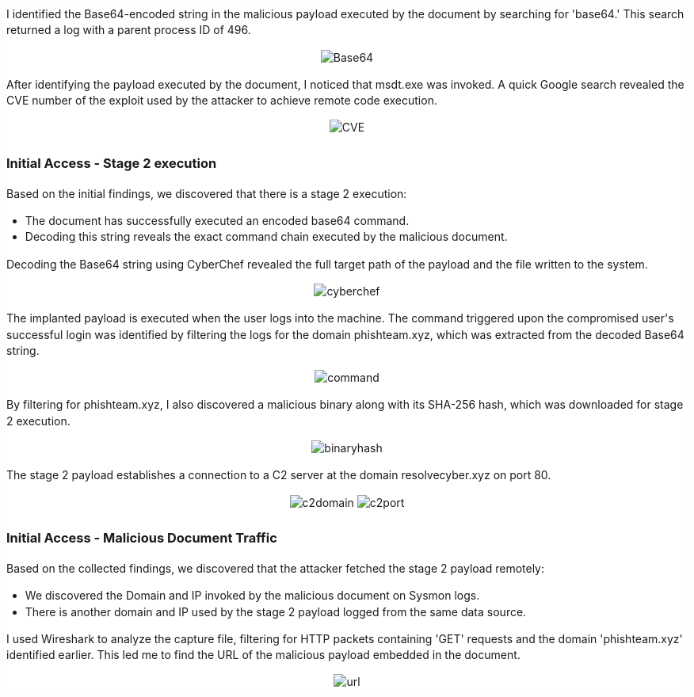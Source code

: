 I identified the Base64-encoded string in the malicious payload executed by the document by searching for 'base64.' This search returned a log with a parent process ID of 496.
<p align="center">
<img src="https://i.imgur.com/ZlZYSPL.png" height="80%" width="80%" alt="Base64"/>

After identifying the payload executed by the document, I noticed that msdt.exe was invoked. A quick Google search revealed the CVE number of the exploit used by the attacker to achieve remote code execution. 
<p align="center">
<img src="https://i.imgur.com/ZoIKzrA.png" height="80%" width="80%" alt="CVE"/>

### Initial Access - Stage 2 execution

Based on the initial findings, we discovered that there is a stage 2 execution:

- The document has successfully executed an encoded base64 command.
- Decoding this string reveals the exact command chain executed by the malicious document.

Decoding the Base64 string using CyberChef revealed the full target path of the payload and the file  written to the system. 
<p align="center">
<img src="https://i.imgur.com/3LJDNw6.png" height="80%" width="80%" alt="cyberchef"/>

The implanted payload is executed when the user logs into the machine. The command triggered upon the compromised user's successful login was identified by filtering the logs for the domain phishteam.xyz, which was extracted from the decoded Base64 string. 
<p align="center">
<img src="https://i.imgur.com/ttggZFU.png" height="80%" width="80%" alt="command"/>

By filtering for phishteam.xyz, I also discovered a malicious binary along with its SHA-256 hash, which was downloaded for stage 2 execution. 
<p align="center">
<img src="https://i.imgur.com/uSbODtD.png" height="80%" width="80%" alt="binaryhash"/>

The stage 2 payload establishes a connection to a C2 server at the domain resolvecyber.xyz on port 80. 
<p align="center">
<img src="https://i.imgur.com/m0u6ibZ.png" height="80%" width="80%" alt="c2domain"/>
<img src="https://i.imgur.com/rDcwcoS.png" height="80%" width="80%" alt="c2port"/>

### Initial Access - Malicious Document Traffic 
Based on the collected findings, we discovered that the attacker fetched the stage 2 payload remotely:
- We discovered the Domain and IP invoked by the malicious document on Sysmon logs.
- There is another domain and IP used by the stage 2 payload logged from the same data source.

I used Wireshark to analyze the capture file, filtering for HTTP packets containing 'GET' requests and the domain 'phishteam.xyz' identified earlier. This led me to find the URL of the malicious payload embedded in the document.
<p align="center">
<img src="https://i.imgur.com/C32ds4S.png" height="80%" width="80%" alt="url"/>
